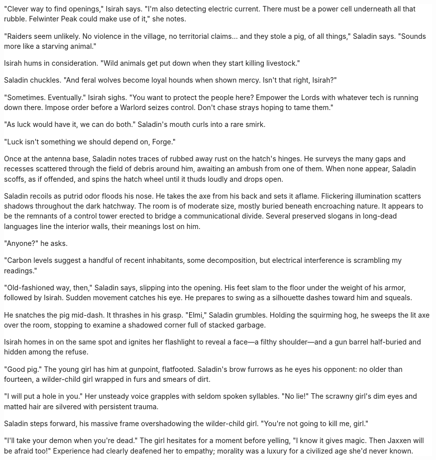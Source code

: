 "Clever way to find openings," Isirah says. "I'm also detecting electric current. There must be a power cell underneath all that rubble. Felwinter Peak could make use of it," she notes.

"Raiders seem unlikely. No violence in the village, no territorial claims… and they stole a pig, of all things," Saladin says. "Sounds more like a starving animal." 

Isirah hums in consideration. "Wild animals get put down when they start killing livestock."

Saladin chuckles. "And feral wolves become loyal hounds when shown mercy. Isn't that right, Isirah?"

"Sometimes. Eventually." Isirah sighs. "You want to protect the people here? Empower the Lords with whatever tech is running down there. Impose order before a Warlord seizes control. Don't chase strays hoping to tame them."

"As luck would have it, we can do both." Saladin's mouth curls into a rare smirk.

"Luck isn't something we should depend on, Forge."

Once at the antenna base, Saladin notes traces of rubbed away rust on the hatch's hinges. He surveys the many gaps and recesses scattered through the field of debris around him, awaiting an ambush from one of them. When none appear, Saladin scoffs, as if offended, and spins the hatch wheel until it thuds loudly and drops open.

Saladin recoils as putrid odor floods his nose. He takes the axe from his back and sets it aflame. Flickering illumination scatters shadows throughout the dark hatchway. The room is of moderate size, mostly buried beneath encroaching nature. It appears to be the remnants of a control tower erected to bridge a communicational divide. Several preserved slogans in long-dead languages line the interior walls, their meanings lost on him.

"Anyone?" he asks.

"Carbon levels suggest a handful of recent inhabitants, some decomposition, but electrical interference is scrambling my readings."

"Old-fashioned way, then," Saladin says, slipping into the opening. His feet slam to the floor under the weight of his armor, followed by Isirah. Sudden movement catches his eye. He prepares to swing as a silhouette dashes toward him and squeals.

He snatches the pig mid-dash. It thrashes in his grasp. "Elmi," Saladin grumbles. Holding the squirming hog, he sweeps the lit axe over the room, stopping to examine a shadowed corner full of stacked garbage. 

Isirah homes in on the same spot and ignites her flashlight to reveal a face—a filthy shoulder—and a gun barrel half-buried and hidden among the refuse. 

"Good pig." The young girl has him at gunpoint, flatfooted. Saladin's brow furrows as he eyes his opponent: no older than fourteen, a wilder-child girl wrapped in furs and smears of dirt.

"I will put a hole in you." Her unsteady voice grapples with seldom spoken syllables. "No lie!" The scrawny girl's dim eyes and matted hair are silvered with persistent trauma.

Saladin steps forward, his massive frame overshadowing the wilder-child girl. "You're not going to kill me, girl." 

"I'll take your demon when you're dead." The girl hesitates for a moment before yelling, "I know it gives magic. Then Jaxxen will be afraid too!" Experience had clearly deafened her to empathy; morality was a luxury for a civilized age she'd never known.
